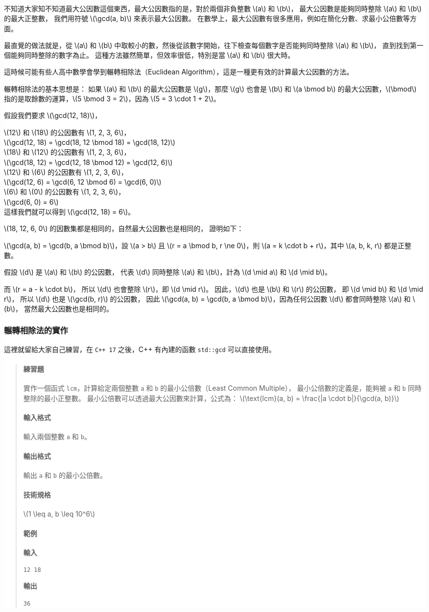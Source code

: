 不知道大家知不知道最大公因數這個東西，最大公因數指的是，對於兩個非負整數 \\(a\\) 和 \\(b\\)，
最大公因數是能夠同時整除 \\(a\\) 和 \\(b\\) 的最大正整數，
我們用符號 \\(\gcd(a, b)\\) 來表示最大公因數。
在數學上，最大公因數有很多應用，例如在簡化分數、求最小公倍數等方面。

最直覺的做法就是，從 \\(a\\) 和 \\(b\\) 中取較小的數，然後從該數字開始，往下檢查每個數字是否能夠同時整除 \\(a\\) 和 \\(b\\)，
直到找到第一個能夠同時整除的數字為止。
這種方法雖然簡單，但效率很低，特別是當 \\(a\\) 和 \\(b\\) 很大時。

這時候可能有些人高中數學會學到輾轉相除法（Euclidean Algorithm），這是一種更有效的計算最大公因數的方法。

輾轉相除法的基本思想是：
如果 \\(a\\) 和 \\(b\\) 的最大公因數是 \\(g\\)，那麼 \\(g\\) 也會是 \\(b\\) 和 \\(a \bmod b\\) 的最大公因數，\\(\bmod\\) 指的是取餘數的運算，\\(5 \bmod 3 = 2\\)，因為 \\(5 = 3 \cdot 1 + 2\\)。

假設我們要求 \\(\gcd(12, 18)\\)，

\\(12\\) 和 \\(18\\) 的公因數有 \\(1, 2, 3, 6\\)，<br>
\\(\gcd(12, 18) = \gcd(18, 12 \bmod 18) = \gcd(18, 12)\\)<br>
\\(18\\) 和 \\(12\\) 的公因數有 \\(1, 2, 3, 6\\)，<br>
\\(\gcd(18, 12) = \gcd(12, 18 \bmod 12) = \gcd(12, 6)\\)<br>
\\(12\\) 和 \\(6\\) 的公因數有 \\(1, 2, 3, 6\\)，<br>
\\(\gcd(12, 6) = \gcd(6, 12 \bmod 6) = \gcd(6, 0)\\)<br>
\\(6\\) 和 \\(0\\) 的公因數有 \\(1, 2, 3, 6\\)，<br>
\\(\gcd(6, 0) = 6\\)<br>
這樣我們就可以得到 \\(\gcd(12, 18) = 6\\)。

\\(18, 12, 6, 0\\) 的因數集都是相同的，自然最大公因數也是相同的，
證明如下：

\\(\gcd(a, b) = \gcd(b, a \bmod b)\\)，設 \\(a > b\\) 且 \\(r = a \bmod b, r \ne 0\\)，則 \\(a = k \cdot b + r\\)，其中 \\(a, b, k, r\\) 都是正整數。

假設 \\(d\\) 是 \\(a\\) 和 \\(b\\) 的公因數，
代表 \\(d\\) 同時整除 \\(a\\) 和 \\(b\\)，計為 \\(d \mid a\\) 和 \\(d \mid b\\)。

而 \\(r = a - k \cdot b\\)，
所以 \\(d\\) 也會整除 \\(r\\)，即 \\(d \mid r\\)。
因此，\\(d\\) 也是 \\(b\\) 和 \\(r\\) 的公因數，
即 \\(d \mid b\\) 和 \\(d \mid r\\)，
所以 \\(d\\) 也是 \\(\gcd(b, r)\\) 的公因數，
因此 \\(\gcd(a, b) = \gcd(b, a \bmod b)\\)，因為任何公因數 \\(d\\)
都會同時整除 \\(a\\) 和 \\(b\\)，
當然最大公因數也是相同的。

### 輾轉相除法的實作

這裡就留給大家自己練習，在 `C++ 17` 之後，C++ 有內建的函數 `std::gcd` 可以直接使用。

> #### 練習題
> 實作一個函式 `lcm`，計算給定兩個整數 `a` 和 `b` 的最小公倍數（Least Common Multiple），
> 最小公倍數的定義是，能夠被 `a` 和 `b` 同時整除的最小正整數。
> 最小公倍數可以透過最大公因數來計算，公式為：
> \\(\text{lcm}(a, b) = \frac{|a \cdot b|}{\gcd(a, b)}\\)
> #### 輸入格式
> 輸入兩個整數 `a` 和 `b`。
> #### 輸出格式
> 輸出 `a` 和 `b` 的最小公倍數。
> #### 技術規格
> \\(1 \leq a, b \leq 10^6\\)
> #### 範例
> **輸入**
> ```
> 12 18
> ```
> **輸出**
> ```
> 36